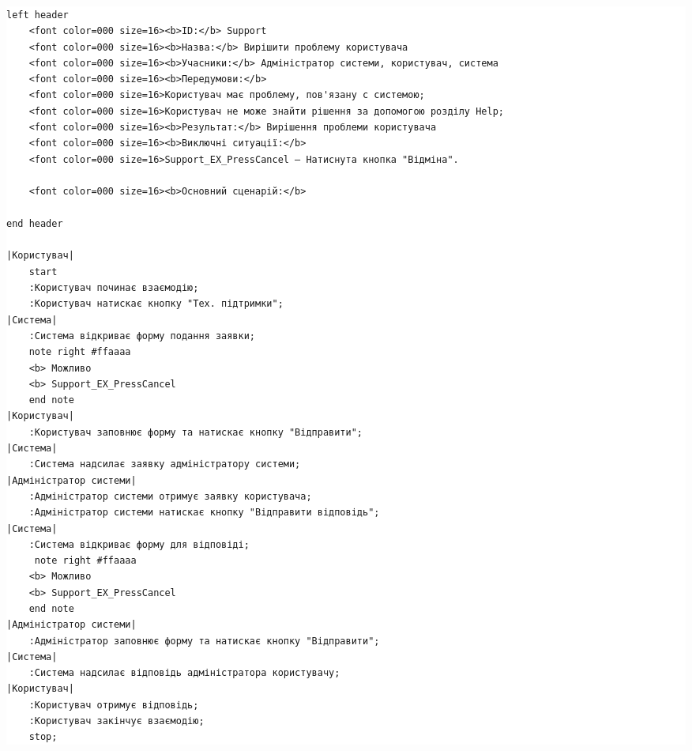     left header
        <font color=000 size=16><b>ID:</b> Support
        <font color=000 size=16><b>Назва:</b> Вирішити проблему користувача
        <font color=000 size=16><b>Учасники:</b> Адміністратор системи, користувач, система
        <font color=000 size=16><b>Передумови:</b> 
        <font color=000 size=16>Користувач має проблему, пов'язану с системою;
        <font color=000 size=16>Користувач не може знайти рішення за допомогою розділу Help;
        <font color=000 size=16><b>Результат:</b> Вирішення проблеми користувача
        <font color=000 size=16><b>Виключні ситуації:</b>
        <font color=000 size=16>Support_EX_PressCancel — Натиснута кнопка "Відміна".
        
        <font color=000 size=16><b>Основний сценарій:</b>
        
    end header

    |Користувач|
        start
        :Користувач починає взаємодію;
        :Користувач натискає кнопку "Тех. підтримки";
    |Система|
        :Система відкриває форму подання заявки;
        note right #ffaaaa
        <b> Можливо
        <b> Support_EX_PressCancel
        end note
    |Користувач|
        :Користувач заповнює форму та натискає кнопку "Відправити";
    |Система|
        :Система надсилає заявку адміністратору системи;
    |Адміністратор системи|    
        :Адміністратор системи отримує заявку користувача;
        :Адміністратор системи натискає кнопку "Відправити відповідь";
    |Система|
        :Система відкриває форму для відповіді;
         note right #ffaaaa
        <b> Можливо
        <b> Support_EX_PressCancel
        end note
    |Адміністратор системи|
        :Адміністратор заповнює форму та натискає кнопку "Відправити";
    |Система|
        :Система надсилає відповідь адміністратора користувачу;
    |Користувач|
        :Користувач отримує відповідь;
        :Користувач закінчує взаємодію;
        stop;
